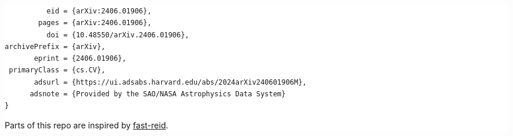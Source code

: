 ```
          eid = {arXiv:2406.01906},
        pages = {arXiv:2406.01906},
          doi = {10.48550/arXiv.2406.01906},
archivePrefix = {arXiv},
       eprint = {2406.01906},
 primaryClass = {cs.CV},
       adsurl = {https://ui.adsabs.harvard.edu/abs/2024arXiv240601906M},
      adsnote = {Provided by the SAO/NASA Astrophysics Data System}
}
```

Parts of this repo are inspired by [fast-reid](https://github.com/JDAI-CV/fast-reid).
